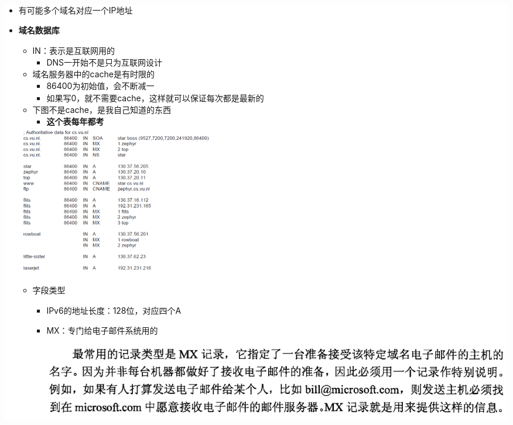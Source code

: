   - 有可能多个域名对应一个IP地址

- **域名数据库**

  - IN：表示是互联网用的
    - DNS一开始不是只为互联网设计
  - 域名服务器中的cache是有时限的
    - 86400为初始值，会不断减一
    - 如果写0，就不需要cache，这样就可以保证每次都是最新的
  - 下图不是cache，是我自己知道的东西
    - **这个表每年都考**

  <img src="Application%20Layer.assets/image-20201229102711396.png" alt="image-20201229102711396" style="zoom:50%;" />

  - 字段类型

    - IPv6的地址长度：128位，对应四个A

    - MX：专门给电子邮件系统用的

      ![image-20201229113755636](Application%20Layer.assets/image-20201229113755636.png)
